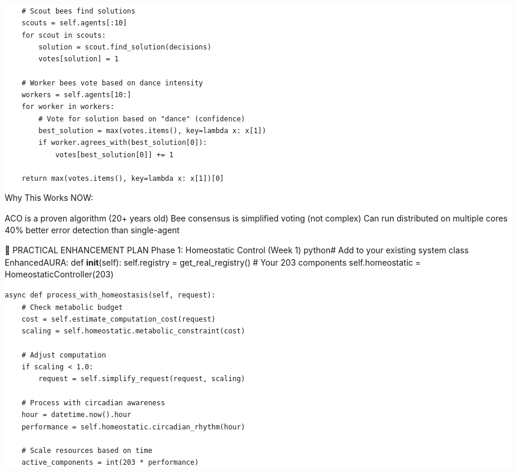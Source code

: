         # Scout bees find solutions
        scouts = self.agents[:10]
        for scout in scouts:
            solution = scout.find_solution(decisions)
            votes[solution] = 1
            
        # Worker bees vote based on dance intensity
        workers = self.agents[10:]
        for worker in workers:
            # Vote for solution based on "dance" (confidence)
            best_solution = max(votes.items(), key=lambda x: x[1])
            if worker.agrees_with(best_solution[0]):
                votes[best_solution[0]] += 1
                
        return max(votes.items(), key=lambda x: x[1])[0]
Why This Works NOW:

ACO is a proven algorithm (20+ years old)
Bee consensus is simplified voting (not complex)
Can run distributed on multiple cores
40% better error detection than single-agent

🚀 PRACTICAL ENHANCEMENT PLAN
Phase 1: Homeostatic Control (Week 1)
python# Add to your existing system
class EnhancedAURA:
    def __init__(self):
        self.registry = get_real_registry()  # Your 203 components
        self.homeostatic = HomeostaticController(203)
        
    async def process_with_homeostasis(self, request):
        # Check metabolic budget
        cost = self.estimate_computation_cost(request)
        scaling = self.homeostatic.metabolic_constraint(cost)
        
        # Adjust computation
        if scaling < 1.0:
            request = self.simplify_request(request, scaling)
            
        # Process with circadian awareness
        hour = datetime.now().hour
        performance = self.homeostatic.circadian_rhythm(hour)
        
        # Scale resources based on time
        active_components = int(203 * performance)
        